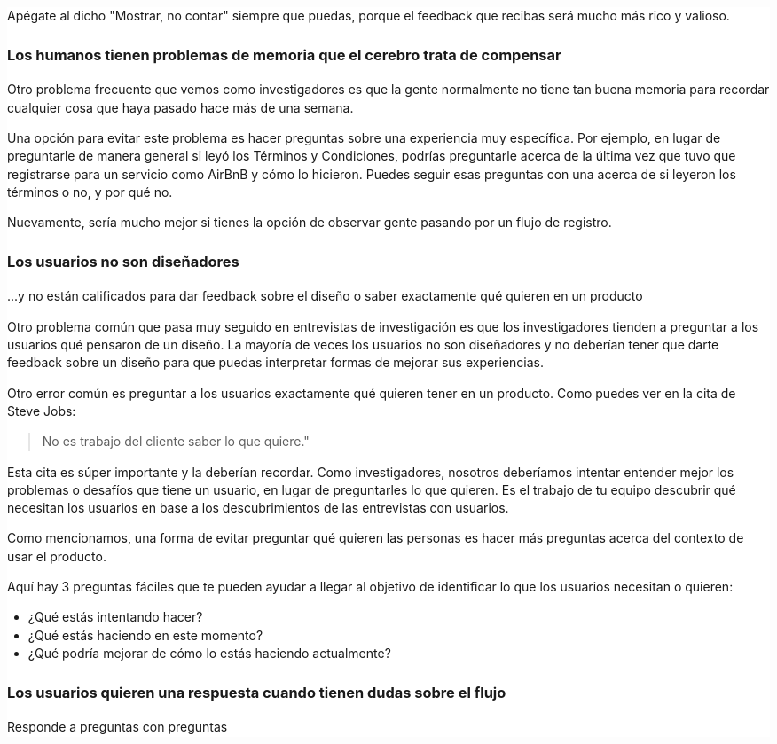 Apégate al dicho "Mostrar, no contar" siempre que puedas, porque el feedback que
recibas será mucho más rico y valioso.

### Los humanos tienen problemas de memoria que el cerebro trata de compensar

Otro problema frecuente que vemos como investigadores es que la gente normalmente
no tiene tan buena memoria para recordar cualquier cosa que haya pasado hace más
de una semana.

Una opción para evitar este problema es hacer preguntas sobre una experiencia
muy específica. Por ejemplo, en lugar de preguntarle de manera general si leyó
los Términos y Condiciones, podrías preguntarle acerca de la última vez que tuvo
que registrarse para un servicio como AirBnB y cómo lo hicieron. Puedes seguir
esas preguntas con una acerca de si leyeron los términos o no, y por qué no.

Nuevamente, sería mucho mejor si tienes la opción de observar gente pasando por
un flujo de registro.

### Los usuarios no son diseñadores

...y no están calificados para dar feedback sobre el diseño o saber exactamente
qué quieren en un producto

Otro problema común que pasa muy seguido en entrevistas de investigación es que
los investigadores tienden a preguntar a los usuarios qué pensaron de un diseño.
La mayoría de veces los usuarios no son diseñadores y no deberían tener que
darte feedback sobre un diseño para que puedas interpretar formas de mejorar sus
experiencias.

Otro error común es preguntar a los usuarios exactamente qué quieren tener en un
producto. Como puedes ver en la cita de Steve Jobs:

 > No es trabajo del cliente saber lo que quiere."

Esta cita es súper importante y la deberían recordar. Como investigadores,
nosotros deberíamos intentar entender mejor los problemas o desafíos que tiene
un usuario, en lugar de preguntarles lo que quieren. Es el trabajo de tu equipo
descubrir qué necesitan los usuarios en base a los descubrimientos de las
entrevistas con usuarios.

Como mencionamos, una forma de evitar preguntar qué quieren las personas es
hacer más preguntas acerca del contexto de usar el producto.

Aquí hay 3 preguntas fáciles que te pueden ayudar a llegar al objetivo de
identificar lo que los usuarios necesitan o quieren:

- ¿Qué estás intentando hacer?
- ¿Qué estás haciendo en este momento?
- ¿Qué podría mejorar de cómo lo estás haciendo actualmente?

### Los usuarios quieren una respuesta cuando tienen dudas sobre el flujo

Responde a preguntas con preguntas
